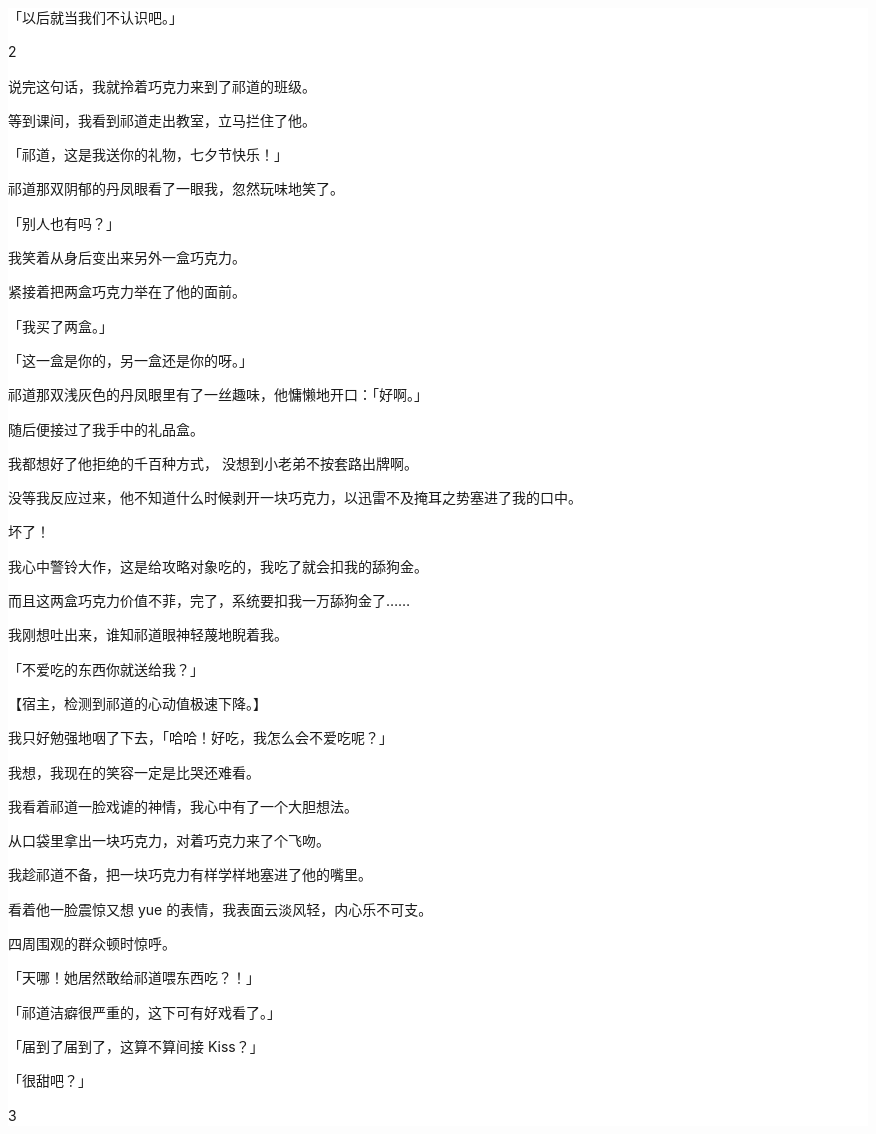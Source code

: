 「以后就当我们不认识吧。」

2

说完这句话，我就拎着巧克力来到了祁道的班级。

等到课间，我看到祁道走出教室，立马拦住了他。

「祁道，这是我送你的礼物，七夕节快乐！」

祁道那双阴郁的丹凤眼看了一眼我，忽然玩味地笑了。

「别人也有吗？」

我笑着从身后变出来另外一盒巧克力。

紧接着把两盒巧克力举在了他的面前。

「我买了两盒。」

「这一盒是你的，另一盒还是你的呀。」

祁道那双浅灰色的丹凤眼里有了一丝趣味，他慵懒地开口：「好啊。」

随后便接过了我手中的礼品盒。

我都想好了他拒绝的千百种方式， 没想到小老弟不按套路出牌啊。

没等我反应过来，他不知道什么时候剥开一块巧克力，以迅雷不及掩耳之势塞进了我的口中。

坏了！

我心中警铃大作，这是给攻略对象吃的，我吃了就会扣我的舔狗金。

而且这两盒巧克力价值不菲，完了，系统要扣我一万舔狗金了……

我刚想吐出来，谁知祁道眼神轻蔑地睨着我。

「不爱吃的东西你就送给我？」

【宿主，检测到祁道的心动值极速下降。】

我只好勉强地咽了下去，「哈哈！好吃，我怎么会不爱吃呢？」

我想，我现在的笑容一定是比哭还难看。

我看着祁道一脸戏谑的神情，我心中有了一个大胆想法。

从口袋里拿出一块巧克力，对着巧克力来了个飞吻。

我趁祁道不备，把一块巧克力有样学样地塞进了他的嘴里。

看着他一脸震惊又想 yue 的表情，我表面云淡风轻，内心乐不可支。

四周围观的群众顿时惊呼。

「天哪！她居然敢给祁道喂东西吃？！」

「祁道洁癖很严重的，这下可有好戏看了。」

「届到了届到了，这算不算间接 Kiss？」

「很甜吧？」

3

